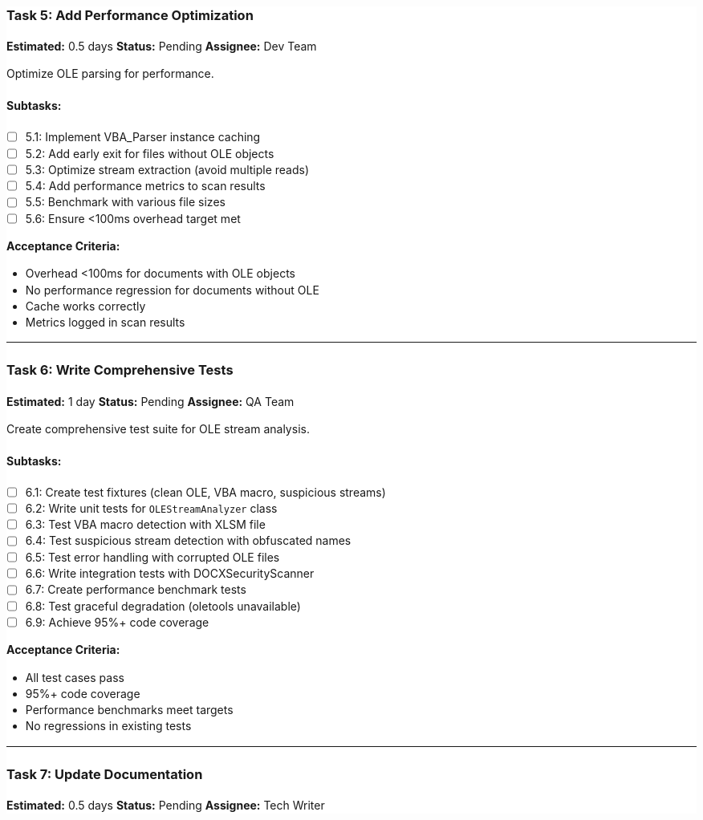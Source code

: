 
### Task 5: Add Performance Optimization
**Estimated:** 0.5 days
**Status:** Pending
**Assignee:** Dev Team

Optimize OLE parsing for performance.

#### Subtasks:
- [ ] 5.1: Implement VBA_Parser instance caching
- [ ] 5.2: Add early exit for files without OLE objects
- [ ] 5.3: Optimize stream extraction (avoid multiple reads)
- [ ] 5.4: Add performance metrics to scan results
- [ ] 5.5: Benchmark with various file sizes
- [ ] 5.6: Ensure <100ms overhead target met

**Acceptance Criteria:**
- Overhead <100ms for documents with OLE objects
- No performance regression for documents without OLE
- Cache works correctly
- Metrics logged in scan results

---

### Task 6: Write Comprehensive Tests
**Estimated:** 1 day
**Status:** Pending
**Assignee:** QA Team

Create comprehensive test suite for OLE stream analysis.

#### Subtasks:
- [ ] 6.1: Create test fixtures (clean OLE, VBA macro, suspicious streams)
- [ ] 6.2: Write unit tests for `OLEStreamAnalyzer` class
- [ ] 6.3: Test VBA macro detection with XLSM file
- [ ] 6.4: Test suspicious stream detection with obfuscated names
- [ ] 6.5: Test error handling with corrupted OLE files
- [ ] 6.6: Write integration tests with DOCXSecurityScanner
- [ ] 6.7: Create performance benchmark tests
- [ ] 6.8: Test graceful degradation (oletools unavailable)
- [ ] 6.9: Achieve 95%+ code coverage

**Acceptance Criteria:**
- All test cases pass
- 95%+ code coverage
- Performance benchmarks meet targets
- No regressions in existing tests

---

### Task 7: Update Documentation
**Estimated:** 0.5 days
**Status:** Pending
**Assignee:** Tech Writer
